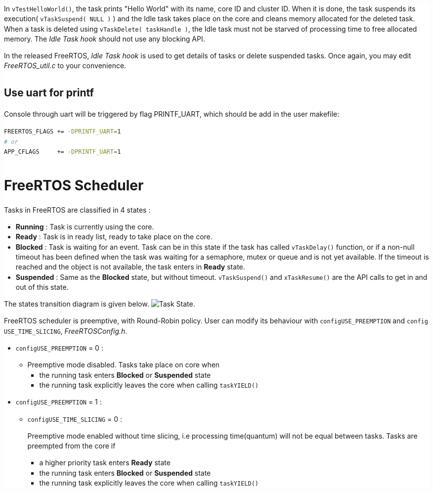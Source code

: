In `vTestHelloWorld()`, the task prints "Hello World" with its name, core ID and cluster ID. When it is done, the task suspends its execution( `vTaskSuspend( NULL )` ) and the Idle task takes place on the core and cleans memory allocated for the deleted task. When a task is deleted using `vTaskDelete( taskHandle )`, the Idle task must not be starved of processing time to free allocated memory. The *Idle Task hook* should not use any blocking API.

In the released FreeRTOS, *Idle Task hook* is used to get details of tasks or delete suspended tasks. Once again, you may edit *FreeRTOS_util.c* to your convenience.

## Use uart for printf
Console through uart will be triggered by flag PRINTF_UART, which should be add in the user makefile:

```bash
FREERTOS_FLAGS += -DPRINTF_UART=1
# or
APP_CFLAGS     += -DPRINTF_UART=1
```

# FreeRTOS Scheduler

Tasks in FreeRTOS are classified in 4 states :
* **Running** : Task is currently using the core.
* **Ready** : Task is in ready list, ready to take place on the core.
* **Blocked** : Task is waiting for an event. Task can be in this state if the task has called `vTaskDelay()` function, or if a non-null timeout has been defined when the task was waiting for a semaphore, mutex or queue and is not yet available. If the timeout is reached and the object is not available, the task enters in **Ready** state.
* **Suspended** : Same as the **Blocked** state, but without timeout. `vTaskSuspend()` and `xTaskResume()` are the API calls to get in and out of this state.

The states transition diagram is given below.
![Task State](https://www.freertos.org/tskstate.gif "FreeRTOS task states transition diagram").

FreeRTOS scheduler is preemptive, with Round-Robin policy. User can modify its behaviour with `configUSE_PREEMPTION` and `configUSE_TIME_SLICING`, *FreeRTOSConfig.h*.

* `configUSE_PREEMPTION` = 0 :

  * Preemptive mode disabled. Tasks take place on core when
    * the running task enters **Blocked** or **Suspended** state
    * the running task explicitly leaves the core when calling `taskYIELD()`

* `configUSE_PREEMPTION` = 1 :

  * `configUSE_TIME_SLICING` = 0 :

    Preemptive mode enabled without time slicing, i.e processing time(quantum) will not be equal between tasks. Tasks are preempted from the core if

    * a higher priority task enters **Ready** state
    * the running task enters **Blocked** or **Suspended** state
    * the running task explicitly leaves the core when calling `taskYIELD()`

